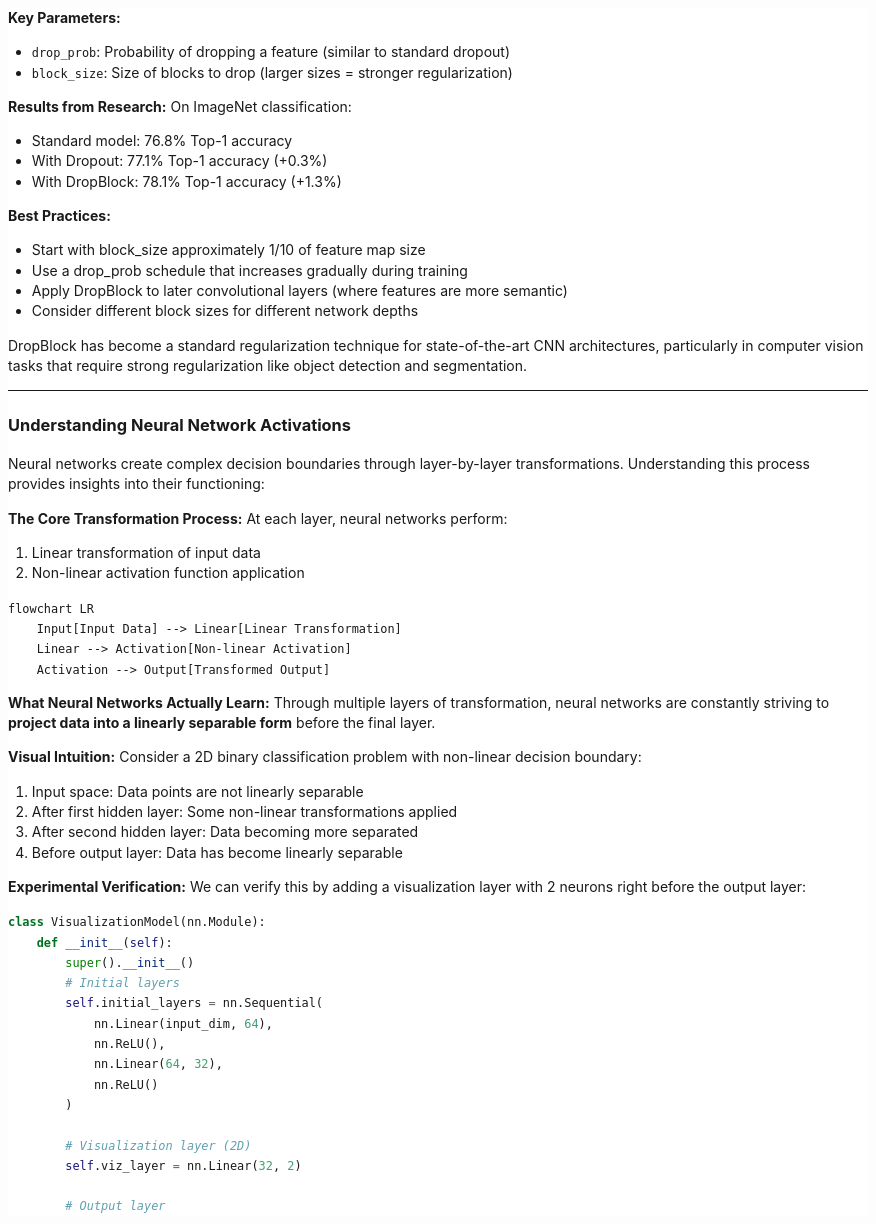 **Key Parameters:**
- `drop_prob`: Probability of dropping a feature (similar to standard dropout)
- `block_size`: Size of blocks to drop (larger sizes = stronger regularization)

**Results from Research:**
On ImageNet classification:
- Standard model: 76.8% Top-1 accuracy
- With Dropout: 77.1% Top-1 accuracy (+0.3%)
- With DropBlock: 78.1% Top-1 accuracy (+1.3%)

**Best Practices:**
- Start with block_size approximately 1/10 of feature map size
- Use a drop_prob schedule that increases gradually during training
- Apply DropBlock to later convolutional layers (where features are more semantic)
- Consider different block sizes for different network depths

DropBlock has become a standard regularization technique for state-of-the-art CNN architectures, particularly in computer vision tasks that require strong regularization like object detection and segmentation.

---

### Understanding Neural Network Activations

Neural networks create complex decision boundaries through layer-by-layer transformations. Understanding this process provides insights into their functioning:

**The Core Transformation Process:**
At each layer, neural networks perform:
1. Linear transformation of input data
2. Non-linear activation function application

```mermaid
flowchart LR
    Input[Input Data] --> Linear[Linear Transformation]
    Linear --> Activation[Non-linear Activation]
    Activation --> Output[Transformed Output]
```

**What Neural Networks Actually Learn:**
Through multiple layers of transformation, neural networks are constantly striving to **project data into a linearly separable form** before the final layer.

**Visual Intuition:**
Consider a 2D binary classification problem with non-linear decision boundary:
1. Input space: Data points are not linearly separable
2. After first hidden layer: Some non-linear transformations applied
3. After second hidden layer: Data becoming more separated
4. Before output layer: Data has become linearly separable

**Experimental Verification:**
We can verify this by adding a visualization layer with 2 neurons right before the output layer:
```python
class VisualizationModel(nn.Module):
    def __init__(self):
        super().__init__()
        # Initial layers
        self.initial_layers = nn.Sequential(
            nn.Linear(input_dim, 64),
            nn.ReLU(),
            nn.Linear(64, 32),
            nn.ReLU()
        )
        
        # Visualization layer (2D)
        self.viz_layer = nn.Linear(32, 2)
        
        # Output layer
```